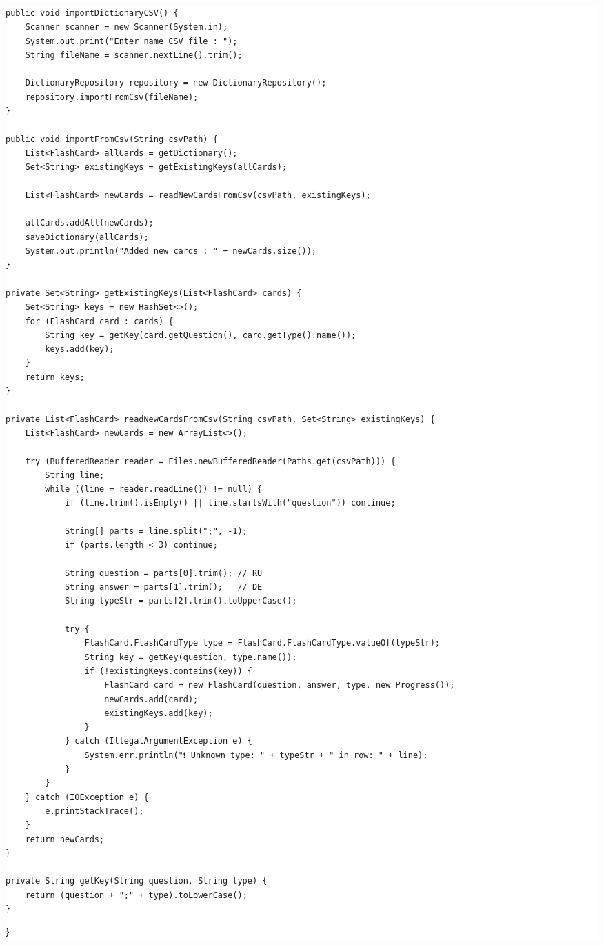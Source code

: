 	public void importDictionaryCSV() {
		Scanner scanner = new Scanner(System.in);
        System.out.print("Enter name CSV file : ");
        String fileName = scanner.nextLine().trim();

        DictionaryRepository repository = new DictionaryRepository();
        repository.importFromCsv(fileName);
	}
	
	public void importFromCsv(String csvPath) {
	    List<FlashCard> allCards = getDictionary();
	    Set<String> existingKeys = getExistingKeys(allCards);

	    List<FlashCard> newCards = readNewCardsFromCsv(csvPath, existingKeys);

	    allCards.addAll(newCards);
	    saveDictionary(allCards);
	    System.out.println("Added new cards : " + newCards.size());
	}
	
	private Set<String> getExistingKeys(List<FlashCard> cards) {
	    Set<String> keys = new HashSet<>();
	    for (FlashCard card : cards) {
	        String key = getKey(card.getQuestion(), card.getType().name());
	        keys.add(key);
	    }
	    return keys;
	}

	private List<FlashCard> readNewCardsFromCsv(String csvPath, Set<String> existingKeys) {
	    List<FlashCard> newCards = new ArrayList<>();

	    try (BufferedReader reader = Files.newBufferedReader(Paths.get(csvPath))) {
	        String line;
	        while ((line = reader.readLine()) != null) {
	            if (line.trim().isEmpty() || line.startsWith("question")) continue;

	            String[] parts = line.split(";", -1);
	            if (parts.length < 3) continue;

	            String question = parts[0].trim(); // RU
	            String answer = parts[1].trim();   // DE
	            String typeStr = parts[2].trim().toUpperCase();

	            try {
	                FlashCard.FlashCardType type = FlashCard.FlashCardType.valueOf(typeStr);
	                String key = getKey(question, type.name());
	                if (!existingKeys.contains(key)) {
	                    FlashCard card = new FlashCard(question, answer, type, new Progress());
	                    newCards.add(card);
	                    existingKeys.add(key);
	                }
	            } catch (IllegalArgumentException e) {
	                System.err.println("❗ Unknown type: " + typeStr + " in row: " + line);
	            }
	        }
	    } catch (IOException e) {
	        e.printStackTrace();
	    }
	    return newCards;
	}

	private String getKey(String question, String type) {
	    return (question + ";" + type).toLowerCase();
	}


}

